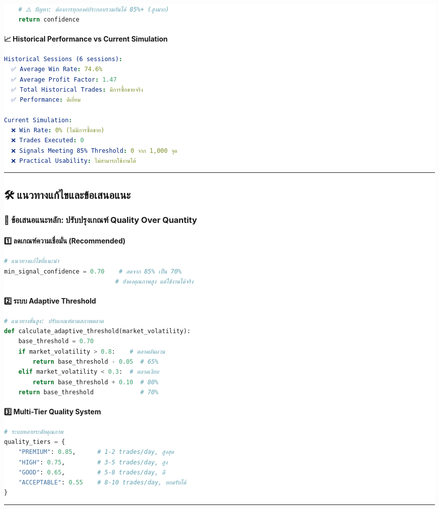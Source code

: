```python
    # ⚠️ ปัญหา: ต้องการทุกองค์ประกอบรวมกันได้ 85%+ (สูงมาก)
    return confidence
```

#### 📈 Historical Performance vs Current Simulation
```yaml
Historical Sessions (6 sessions):
  ✅ Average Win Rate: 74.6%
  ✅ Average Profit Factor: 1.47
  ✅ Total Historical Trades: มีการซื้อขายจริง
  ✅ Performance: ดีเยี่ยม

Current Simulation:
  ❌ Win Rate: 0% (ไม่มีการซื้อขาย)
  ❌ Trades Executed: 0
  ❌ Signals Meeting 85% Threshold: 0 จาก 1,000 จุด
  ❌ Practical Usability: ไม่สามารถใช้งานได้
```

---

## 🛠️ แนวทางแก้ไขและข้อเสนอแนะ

### 🎯 ข้อเสนอแนะหลัก: ปรับปรุงเกณฑ์ Quality Over Quantity

#### 1️⃣ **ลดเกณฑ์ความเชื่อมั่น (Recommended)**
```python
# แนวทางแก้ไขที่แนะนำ
min_signal_confidence = 0.70    # ลดจาก 85% เป็น 70%
                               # ยังคงคุณภาพสูง แต่ใช้งานได้จริง
```

#### 2️⃣ **ระบบ Adaptive Threshold**
```python
# แนวทางขั้นสูง: ปรับเกณฑ์ตามสภาพตลาด
def calculate_adaptive_threshold(market_volatility):
    base_threshold = 0.70
    if market_volatility > 0.8:    # ตลาดผันผวน
        return base_threshold - 0.05  # 65%
    elif market_volatility < 0.3:  # ตลาดเงียบ
        return base_threshold + 0.10  # 80%
    return base_threshold             # 70%
```

#### 3️⃣ **Multi-Tier Quality System**
```python
# ระบบหลายระดับคุณภาพ
quality_tiers = {
    "PREMIUM": 0.85,      # 1-2 trades/day, สูงสุด
    "HIGH": 0.75,         # 3-5 trades/day, สูง
    "GOOD": 0.65,         # 5-8 trades/day, ดี
    "ACCEPTABLE": 0.55    # 8-10 trades/day, ยอมรับได้
}
```

---